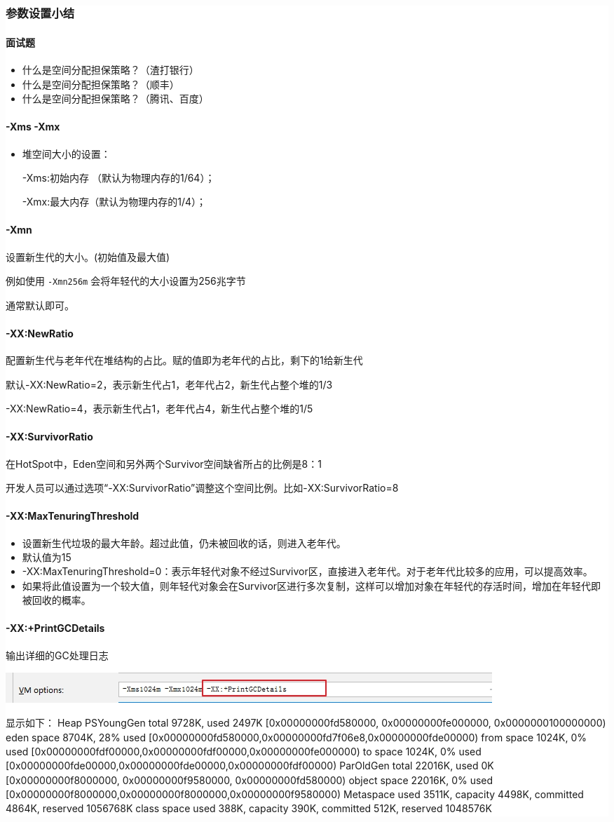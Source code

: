 ### 参数设置小结

#### 面试题

- 什么是空间分配担保策略？（渣打银行）
- 什么是空间分配担保策略？（顺丰）
- 什么是空间分配担保策略？（腾讯、百度）

#### -Xms -Xmx

- 堆空间大小的设置： 

  -Xms:初始内存 （默认为物理内存的1/64）；

  -Xmx:最大内存（默认为物理内存的1/4）；

#### -Xmn

设置新生代的大小。(初始值及最大值)

例如使用 `-Xmn256m` 会将年轻代的大小设置为256兆字节

通常默认即可。

#### -XX:NewRatio

配置新生代与老年代在堆结构的占比。赋的值即为老年代的占比，剩下的1给新生代

默认-XX:NewRatio=2，表示新生代占1，老年代占2，新生代占整个堆的1/3

-XX:NewRatio=4，表示新生代占1，老年代占4，新生代占整个堆的1/5

#### -XX:SurvivorRatio

在HotSpot中，Eden空间和另外两个Survivor空间缺省所占的比例是8：1

开发人员可以通过选项“-XX:SurvivorRatio”调整这个空间比例。比如-XX:SurvivorRatio=8

#### -XX:MaxTenuringThreshold

- 设置新生代垃圾的最大年龄。超过此值，仍未被回收的话，则进入老年代。
- 默认值为15
- -XX:MaxTenuringThreshold=0：表示年轻代对象不经过Survivor区，直接进入老年代。对于老年代比较多的应用，可以提高效率。
- 如果将此值设置为一个较大值，则年轻代对象会在Survivor区进行多次复制，这样可以增加对象在年轻代的存活时间，增加在年轻代即被回收的概率。

#### -XX:+PrintGCDetails

输出详细的GC处理日志

![](images/24.PrintGCDetails.jpeg)

显示如下：
Heap
 PSYoungGen      total 9728K, used 2497K [0x00000000fd580000, 0x00000000fe000000, 0x0000000100000000)
  eden space 8704K, 28% used [0x00000000fd580000,0x00000000fd7f06e8,0x00000000fde00000)
  from space 1024K, 0% used [0x00000000fdf00000,0x00000000fdf00000,0x00000000fe000000)
  to   space 1024K, 0% used [0x00000000fde00000,0x00000000fde00000,0x00000000fdf00000)
 ParOldGen       total 22016K, used 0K [0x00000000f8000000, 0x00000000f9580000, 0x00000000fd580000)
  object space 22016K, 0% used [0x00000000f8000000,0x00000000f8000000,0x00000000f9580000)
 Metaspace       used 3511K, capacity 4498K, committed 4864K, reserved 1056768K
  class space    used 388K, capacity 390K, committed 512K, reserved 1048576K
